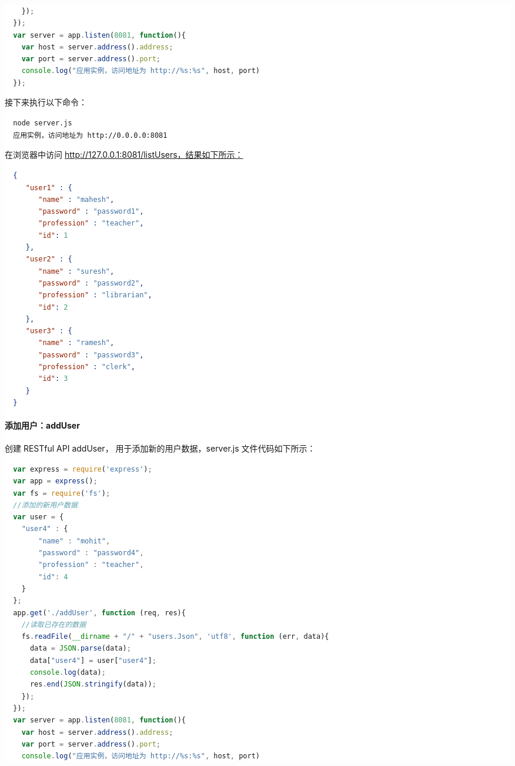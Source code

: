 ``` javascript
    });
  });
  var server = app.listen(8081, function(){
    var host = server.address().address;
    var port = server.address().port;
    console.log("应用实例，访问地址为 http://%s:%s", host, port)
  });
```
接下来执行以下命令：
```
  node server.js 
  应用实例，访问地址为 http://0.0.0.0:8081
```
在浏览器中访问 http://127.0.0.1:8081/listUsers，结果如下所示：
``` json
  {
     "user1" : {
        "name" : "mahesh",
        "password" : "password1",
        "profession" : "teacher",
        "id": 1
     },
     "user2" : {
        "name" : "suresh",
        "password" : "password2",
        "profession" : "librarian",
        "id": 2
     },
     "user3" : {
        "name" : "ramesh",
        "password" : "password3",
        "profession" : "clerk",
        "id": 3
     }
  }
```
#### 添加用户：addUser
创建 RESTful API addUser， 用于添加新的用户数据，server.js 文件代码如下所示：
``` javascript
  var express = require('express');
  var app = express();
  var fs = require('fs');
  //添加的新用户数据
  var user = {
    "user4" : {
        "name" : "mohit",
        "password" : "password4",
        "profession" : "teacher",
        "id": 4
    }
  };
  app.get('./addUser', function (req, res){
    //读取已存在的数据
    fs.readFile(__dirname + "/" + "users.Json", 'utf8', function (err, data){
      data = JSON.parse(data);
      data["user4"] = user["user4"];
      console.log(data);
      res.end(JSON.stringify(data));
    });
  });
  var server = app.listen(8081, function(){
    var host = server.address().address;
    var port = server.address().port;
    console.log("应用实例，访问地址为 http://%s:%s", host, port)
```